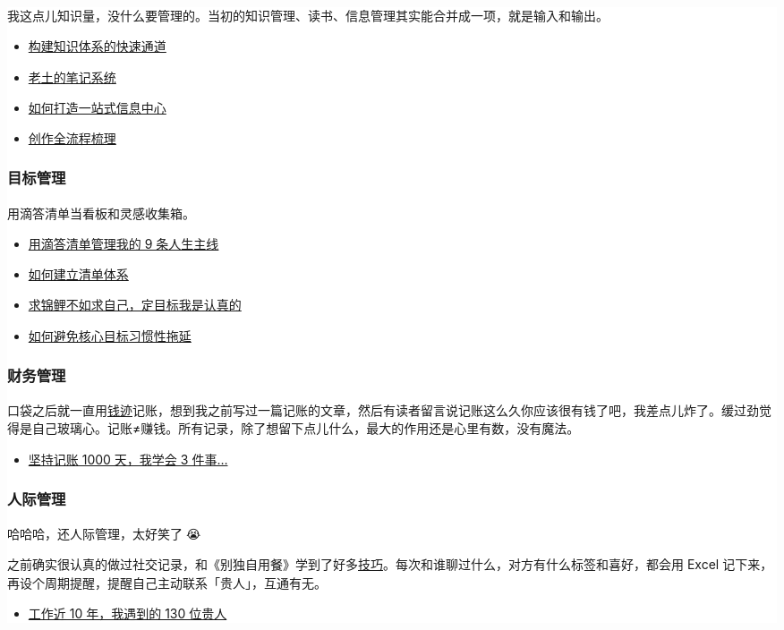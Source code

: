 我这点儿知识量，没什么要管理的。当初的知识管理、读书、信息管理其实能合并成一项，就是输入和输出。

* [构建知识体系的快速通道](https://mp.weixin.qq.com/s?__biz=MzI3MzU5MDA1OQ==&mid=2247485002&idx=1&sn=bf5d61da4b76fade49e69fefbe1f0b15&chksm=eb21b40edc563d1871f86c6633c27a70f74f123acf640e1c013517f578c59fd5a110f72a33b9#rd)
    
* [老土的笔记系统](https://mp.weixin.qq.com/s?__biz=MzI3MzU5MDA1OQ==&mid=2247488150&idx=1&sn=98acb8d1a8baebfd08814ab4302d8ee4&chksm=eb21a0d2dc5629c40f899b59c250755844760896f6e3e38bf6c04dfdff766d7791e26dbd04e7#rd)
    
* [如何打造一站式信息中心](https://mp.weixin.qq.com/s?__biz=MzI3MzU5MDA1OQ==&mid=2247487924&idx=1&sn=9a95f510ab113194c52669d1ebba2d63&chksm=eb21a3f0dc562ae6ef1ea79c0dff46863e60729c5f22cbee53295522d6c2a2cbc96575c24320#rd)
    
* [创作全流程梳理](https://mp.weixin.qq.com/s?__biz=MzI3MzU5MDA1OQ==&mid=2247488139&idx=1&sn=46f6a1c5c87a29bdcde8d4bad0a70d1d&chksm=eb21a0cfdc5629d9067e34fb22eecdc514c31a21679a27ac26545ff0844951da96d667ae2847#rd)
    

### 目标管理

用滴答清单当看板和灵感收集箱。

* [用滴答清单管理我的 9 条人生主线](https://mp.weixin.qq.com/s?__biz=MzI3MzU5MDA1OQ==&mid=2247488324&idx=1&sn=871a3cc8a6f0df70278325d8e5974359&chksm=eb21a100dc56281671841d5f1166673c8e09d8a3cea0c679f78421825401e5f4cada3e4b28a8#rd)
    
* [如何建立清单体系](https://mp.weixin.qq.com/s?__biz=MzI3MzU5MDA1OQ==&mid=2247485514&idx=1&sn=025245fbf1040fce89e8043c7740de3c&chksm=eb21ba0edc563318314fa23422b459d43810f0572f5446a077723c0a53e1ecc951b617ac199e#rd)
    
* [求锦鲤不如求自己，定目标我是认真的](https://sspai.com/post/52667)
    
* [如何避免核心目标习惯性拖延](https://mp.weixin.qq.com/s?__biz=MzI3MzU5MDA1OQ==&mid=2247485294&idx=1&sn=d4fd61473a49de8ee414a3cb2cd9194a&chksm=eb21b52adc563c3c9948a775d6893a0a825464902f18475fdbd3068ff08398a707ba2d6e1b87#rd)
    

### 财务管理

口袋之后就一直用[钱迹](https://www.qianjiapp.com/)记账，想到我之前写过一篇记账的文章，然后有读者留言说记账这么久你应该很有钱了吧，我差点儿炸了。缓过劲觉得是自己玻璃心。记账≠赚钱。所有记录，除了想留下点儿什么，最大的作用还是心里有数，没有魔法。

* [坚持记账 1000 天，我学会 3 件事…](https://mp.weixin.qq.com/s/UBmxDJqQ29QpCnrrnwUZRA)
    

### 人际管理

哈哈哈，还人际管理，太好笑了 😭

之前确实很认真的做过社交记录，和《别独自用餐》学到了好多[技巧](https://mp.weixin.qq.com/s?__biz=MzI3MzU5MDA1OQ==&mid=2247485421&idx=1&sn=6f3c507fe7a2d4ceaa6cfc212ecad792&chksm=eb21b5a9dc563cbf5ac41c74d75f2e23a17afce7b66312d9bff16c671f57f7ff36127efed46f#rd)。每次和谁聊过什么，对方有什么标签和喜好，都会用 Excel 记下来，再设个周期提醒，提醒自己主动联系「贵人」，互通有无。

* [工作近 10 年，我遇到的 130 位贵人](https://mp.weixin.qq.com/s?__biz=MzI3MzU5MDA1OQ==&mid=2247487816&idx=1&sn=dd5f3286fa6f96a23017577cb87d25c6&chksm=eb21a30cdc562a1a88789c777dfbc9f742b016761c255d8311cdfb1ce4fc11aec1356983c265#rd)
    